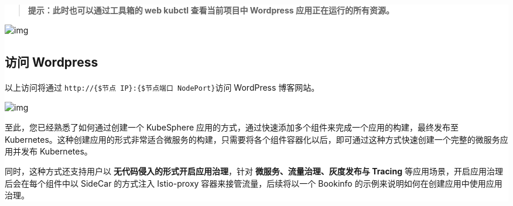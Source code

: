 > **提示：此时也可以通过工具箱的 web kubctl 查看当前项目中 Wordpress 应用正在运行的所有资源。**

![img](https://pek3b.qingstor.com/kubesphere-docs/png/20191027220246.png)

## 访问 Wordpress

以上访问将通过 `http://{$节点 IP}:{$节点端口 NodePort}`访问 WordPress 博客网站。

![img](https://pek3b.qingstor.com/kubesphere-docs/png/20191027213826.png)

至此，您已经熟悉了如何通过创建一个 KubeSphere 应用的方式，通过快速添加多个组件来完成一个应用的构建，最终发布至 Kubernetes。这种创建应用的形式非常适合微服务的构建，只需要将各个组件容器化以后，即可通过这种方式快速创建一个完整的微服务应用并发布 Kubernetes。

同时，这种方式还支持用户以 **无代码侵入的形式开启应用治理**，针对 **微服务、流量治理、灰度发布与 Tracing** 等应用场景，开启应用治理后会在每个组件中以 SideCar 的方式注入 Istio-proxy 容器来接管流量，后续将以一个 Bookinfo 的示例来说明如何在创建应用中使用应用治理。